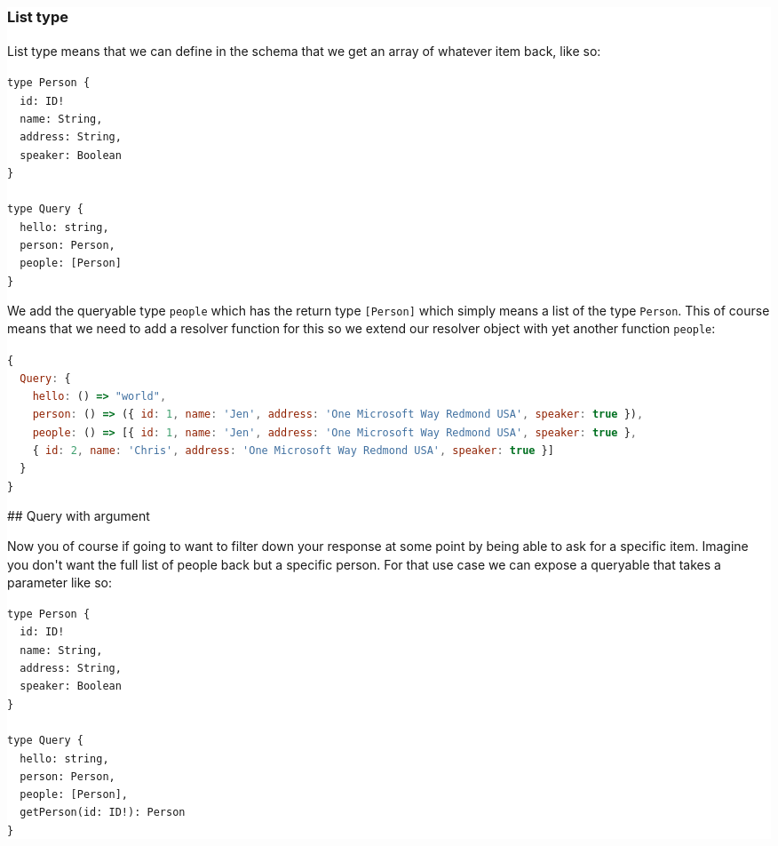 ### List type

List type means that we can define in the schema that we get an array of whatever item back, like so:

```
type Person {
  id: ID!
  name: String,
  address: String,
  speaker: Boolean
}

type Query {
  hello: string,
  person: Person,
  people: [Person]
}
```

We add the queryable type `people` which has the return type `[Person]` which simply means a list of the type `Person`. This of course means that we need to add a resolver function for this so we extend our resolver object with yet another function `people`:

```js
{
  Query: {
    hello: () => "world",
    person: () => ({ id: 1, name: 'Jen', address: 'One Microsoft Way Redmond USA', speaker: true }),
    people: () => [{ id: 1, name: 'Jen', address: 'One Microsoft Way Redmond USA', speaker: true }, 
    { id: 2, name: 'Chris', address: 'One Microsoft Way Redmond USA', speaker: true }]
  }
}
```

## Query with argument

Now you of course if going to want to filter down your response at some point by being able to ask for a specific item. Imagine you don't want the full list of people back but a specific person. For that use case we can expose a queryable that takes a parameter like so:

```
type Person {
  id: ID!
  name: String,
  address: String,
  speaker: Boolean
}

type Query {
  hello: string,
  person: Person,
  people: [Person],
  getPerson(id: ID!): Person
}
```
